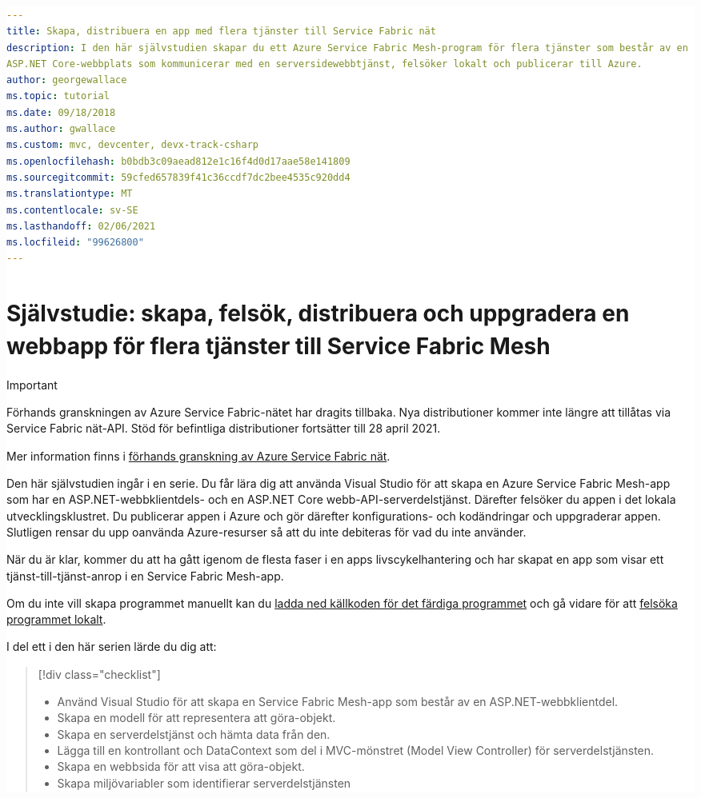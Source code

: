 ```yaml
---
title: Skapa, distribuera en app med flera tjänster till Service Fabric nät
description: I den här självstudien skapar du ett Azure Service Fabric Mesh-program för flera tjänster som består av en ASP.NET Core-webbplats som kommunicerar med en serversidewebbtjänst, felsöker lokalt och publicerar till Azure.
author: georgewallace
ms.topic: tutorial
ms.date: 09/18/2018
ms.author: gwallace
ms.custom: mvc, devcenter, devx-track-csharp
ms.openlocfilehash: b0bdb3c09aead812e1c16f4d0d17aae58e141809
ms.sourcegitcommit: 59cfed657839f41c36ccdf7dc2bee4535c920dd4
ms.translationtype: MT
ms.contentlocale: sv-SE
ms.lasthandoff: 02/06/2021
ms.locfileid: "99626800"
---
```

# <a name="tutorial-create-debug-deploy-and-upgrade-a-multi-service-service-fabric-mesh-app"></a>Självstudie: skapa, felsök, distribuera och uppgradera en webbapp för flera tjänster till Service Fabric Mesh

> [!IMPORTANT]
> Förhands granskningen av Azure Service Fabric-nätet har dragits tillbaka. Nya distributioner kommer inte längre att tillåtas via Service Fabric nät-API. Stöd för befintliga distributioner fortsätter till 28 april 2021.
> 
> Mer information finns i [förhands granskning av Azure Service Fabric nät](https://azure.microsoft.com/updates/azure-service-fabric-mesh-preview-retirement/).

Den här självstudien ingår i en serie. Du får lära dig att använda Visual Studio för att skapa en Azure Service Fabric Mesh-app som har en ASP.NET-webbklientdels- och en ASP.NET Core webb-API-serverdelstjänst. Därefter felsöker du appen i det lokala utvecklingsklustret. Du publicerar appen i Azure och gör därefter konfigurations- och kodändringar och uppgraderar appen. Slutligen rensar du upp oanvända Azure-resurser så att du inte debiteras för vad du inte använder.

När du är klar, kommer du att ha gått igenom de flesta faser i en apps livscykelhantering och har skapat en app som visar ett tjänst-till-tjänst-anrop i en Service Fabric Mesh-app.

Om du inte vill skapa programmet manuellt kan du [ladda ned källkoden för det färdiga programmet](https://github.com/azure-samples/service-fabric-mesh) och gå vidare för att [felsöka programmet lokalt](service-fabric-mesh-tutorial-debug-service-fabric-mesh-app.md).

I del ett i den här serien lärde du dig att:

> [!div class="checklist"]
> * Använd Visual Studio för att skapa en Service Fabric Mesh-app som består av en ASP.NET-webbklientdel.
> * Skapa en modell för att representera att göra-objekt.
> * Skapa en serverdelstjänst och hämta data från den.
> * Lägga till en kontrollant och DataContext som del i MVC-mönstret (Model View Controller) för serverdelstjänsten.
> * Skapa en webbsida för att visa att göra-objekt.
> * Skapa miljövariabler som identifierar serverdelstjänsten
